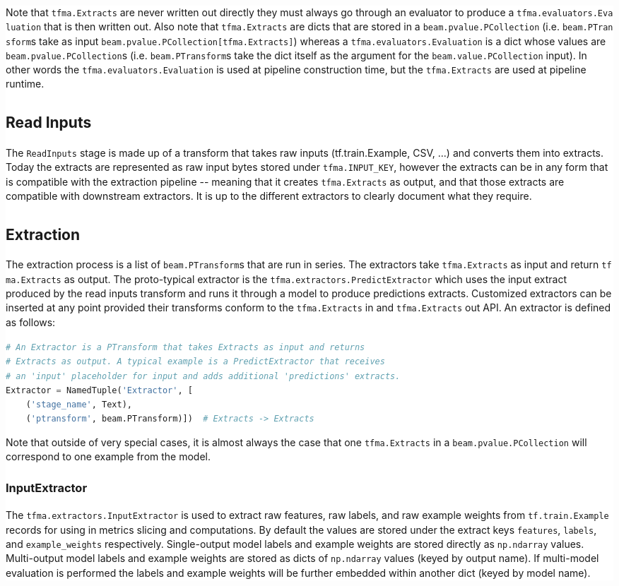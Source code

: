 Note that `tfma.Extracts` are never written out directly they must always go
through an evaluator to produce a `tfma.evaluators.Evaluation` that is then
written out. Also note that `tfma.Extracts` are dicts that are stored in a
`beam.pvalue.PCollection` (i.e. `beam.PTransform`s take as input
`beam.pvalue.PCollection[tfma.Extracts]`) whereas a `tfma.evaluators.Evaluation`
is a dict whose values are `beam.pvalue.PCollection`s (i.e. `beam.PTransform`s
take the dict itself as the argument for the `beam.value.PCollection` input). In
other words the `tfma.evaluators.Evaluation` is used at pipeline construction
time, but the `tfma.Extracts` are used at pipeline runtime.

## Read Inputs

The `ReadInputs` stage is made up of a transform that takes raw inputs
(tf.train.Example, CSV, ...) and converts them into extracts. Today the extracts
are represented as raw input bytes stored under `tfma.INPUT_KEY`, however the
extracts can be in any form that is compatible with the extraction pipeline --
meaning that it creates `tfma.Extracts` as output, and that those extracts are
compatible with downstream extractors. It is up to the different extractors to
clearly document what they require.

## Extraction

The extraction process is a list of `beam.PTransform`s that are run in series.
The extractors take `tfma.Extracts` as input and return `tfma.Extracts` as
output. The proto-typical extractor is the `tfma.extractors.PredictExtractor`
which uses the input extract produced by the read inputs transform and runs it
through a model to produce predictions extracts. Customized extractors can be
inserted at any point provided their transforms conform to the `tfma.Extracts`
in and `tfma.Extracts` out API. An extractor is defined as follows:

```python
# An Extractor is a PTransform that takes Extracts as input and returns
# Extracts as output. A typical example is a PredictExtractor that receives
# an 'input' placeholder for input and adds additional 'predictions' extracts.
Extractor = NamedTuple('Extractor', [
    ('stage_name', Text),
    ('ptransform', beam.PTransform)])  # Extracts -> Extracts
```

Note that outside of very special cases, it is almost always the case that one
`tfma.Extracts` in a `beam.pvalue.PCollection` will correspond to one example
from the model.

### InputExtractor

The `tfma.extractors.InputExtractor` is used to extract raw features, raw
labels, and raw example weights from `tf.train.Example` records for using in
metrics slicing and computations. By default the values are stored under the
extract keys `features`, `labels`, and `example_weights` respectively.
Single-output model labels and example weights are stored directly as
`np.ndarray` values. Multi-output model labels and example weights are stored as
dicts of `np.ndarray` values (keyed by output name). If multi-model evaluation
is performed the labels and example weights will be further embedded within
another dict (keyed by model name).
